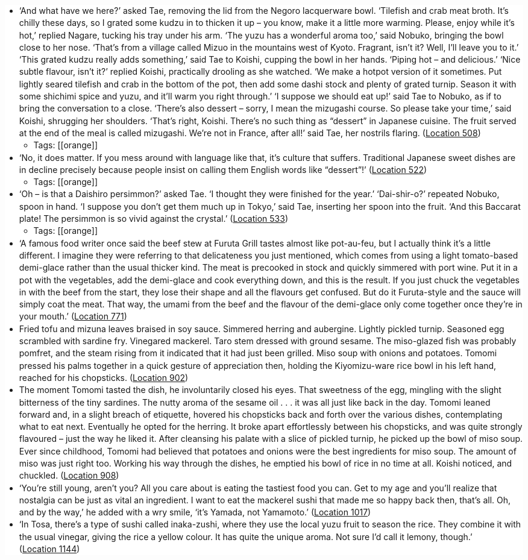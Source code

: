 - ‘And what have we here?’ asked Tae, removing the lid from the Negoro lacquerware bowl. ‘Tilefish and crab meat broth. It’s chilly these days, so I grated some kudzu in to thicken it up – you know, make it a little more warming. Please, enjoy while it’s hot,’ replied Nagare, tucking his tray under his arm. ‘The yuzu has a wonderful aroma too,’ said Nobuko, bringing the bowl close to her nose. ‘That’s from a village called Mizuo in the mountains west of Kyoto. Fragrant, isn’t it? Well, I’ll leave you to it.’ ‘This grated kudzu really adds something,’ said Tae to Koishi, cupping the bowl in her hands. ‘Piping hot – and delicious.’ ‘Nice subtle flavour, isn’t it?’ replied Koishi, practically drooling as she watched. ‘We make a hotpot version of it sometimes. Put lightly seared tilefish and crab in the bottom of the pot, then add some dashi stock and plenty of grated turnip. Season it with some shichimi spice and yuzu, and it’ll warm you right through.’ ‘I suppose we should eat up!’ said Tae to Nobuko, as if to bring the conversation to a close. ‘There’s also dessert – sorry, I mean the mizugashi course. So please take your time,’ said Koishi, shrugging her shoulders. ‘That’s right, Koishi. There’s no such thing as “dessert” in Japanese cuisine. The fruit served at the end of the meal is called mizugashi. We’re not in France, after all!’ said Tae, her nostrils flaring. ([Location 508](https://readwise.io/to_kindle?action=open&asin=B0C5V9H3J2&location=508))
    - Tags: [[orange]] 
- ‘No, it does matter. If you mess around with language like that, it’s culture that suffers. Traditional Japanese sweet dishes are in decline precisely because people insist on calling them English words like “dessert”!’ ([Location 522](https://readwise.io/to_kindle?action=open&asin=B0C5V9H3J2&location=522))
    - Tags: [[orange]] 
- ‘Oh – is that a Daishiro persimmon?’ asked Tae. ‘I thought they were finished for the year.’ ‘Dai-shir-o?’ repeated Nobuko, spoon in hand. ‘I suppose you don’t get them much up in Tokyo,’ said Tae, inserting her spoon into the fruit. ‘And this Baccarat plate! The persimmon is so vivid against the crystal.’ ([Location 533](https://readwise.io/to_kindle?action=open&asin=B0C5V9H3J2&location=533))
    - Tags: [[orange]] 
- ‘A famous food writer once said the beef stew at Furuta Grill tastes almost like pot-au-feu, but I actually think it’s a little different. I imagine they were referring to that delicateness you just mentioned, which comes from using a light tomato-based demi-glace rather than the usual thicker kind. The meat is precooked in stock and quickly simmered with port wine. Put it in a pot with the vegetables, add the demi-glace and cook everything down, and this is the result. If you just chuck the vegetables in with the beef from the start, they lose their shape and all the flavours get confused. But do it Furuta-style and the sauce will simply coat the meat. That way, the umami from the beef and the flavour of the demi-glace only come together once they’re in your mouth.’ ([Location 771](https://readwise.io/to_kindle?action=open&asin=B0C5V9H3J2&location=771))
- Fried tofu and mizuna leaves braised in soy sauce. Simmered herring and aubergine. Lightly pickled turnip. Seasoned egg scrambled with sardine fry. Vinegared mackerel. Taro stem dressed with ground sesame. The miso-glazed fish was probably pomfret, and the steam rising from it indicated that it had just been grilled. Miso soup with onions and potatoes. Tomomi pressed his palms together in a quick gesture of appreciation then, holding the Kiyomizu-ware rice bowl in his left hand, reached for his chopsticks. ([Location 902](https://readwise.io/to_kindle?action=open&asin=B0C5V9H3J2&location=902))
- The moment Tomomi tasted the dish, he involuntarily closed his eyes. That sweetness of the egg, mingling with the slight bitterness of the tiny sardines. The nutty aroma of the sesame oil . . . it was all just like back in the day. Tomomi leaned forward and, in a slight breach of etiquette, hovered his chopsticks back and forth over the various dishes, contemplating what to eat next. Eventually he opted for the herring. It broke apart effortlessly between his chopsticks, and was quite strongly flavoured – just the way he liked it. After cleansing his palate with a slice of pickled turnip, he picked up the bowl of miso soup. Ever since childhood, Tomomi had believed that potatoes and onions were the best ingredients for miso soup. The amount of miso was just right too. Working his way through the dishes, he emptied his bowl of rice in no time at all. Koishi noticed, and chuckled. ([Location 908](https://readwise.io/to_kindle?action=open&asin=B0C5V9H3J2&location=908))
- ‘You’re still young, aren’t you? All you care about is eating the tastiest food you can. Get to my age and you’ll realize that nostalgia can be just as vital an ingredient. I want to eat the mackerel sushi that made me so happy back then, that’s all. Oh, and by the way,’ he added with a wry smile, ‘it’s Yamada, not Yamamoto.’ ([Location 1017](https://readwise.io/to_kindle?action=open&asin=B0C5V9H3J2&location=1017))
- ‘In Tosa, there’s a type of sushi called inaka-zushi, where they use the local yuzu fruit to season the rice. They combine it with the usual vinegar, giving the rice a yellow colour. It has quite the unique aroma. Not sure I’d call it lemony, though.’ ([Location 1144](https://readwise.io/to_kindle?action=open&asin=B0C5V9H3J2&location=1144))